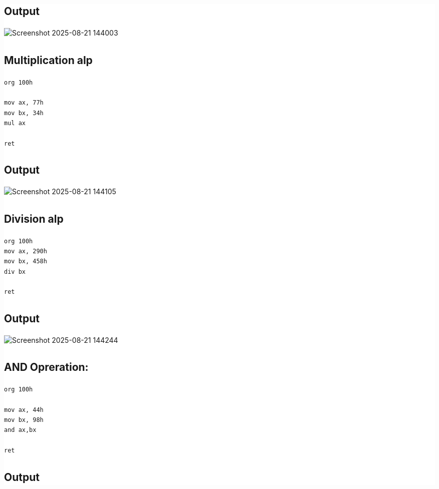  
## Output  

<img width="1775" height="1074" alt="Screenshot 2025-08-21 144003" src="https://github.com/user-attachments/assets/4959e828-1f45-479b-a079-d3871f74af28" />


## Multiplication alp 

```
org 100h

mov ax, 77h
mov bx, 34h
mul ax

ret
```

 ## Output  

<img width="1853" height="1094" alt="Screenshot 2025-08-21 144105" src="https://github.com/user-attachments/assets/2156d77d-831b-4dd7-963e-450d2dd2817f" />


## Division alp 

```
org 100h
mov ax, 290h
mov bx, 458h
div bx

ret
```


## Output  

<img width="1744" height="1064" alt="Screenshot 2025-08-21 144244" src="https://github.com/user-attachments/assets/adcc6a6d-01e9-42d3-b6f0-87502539855c" />

## AND Opreration:

```
org 100h

mov ax, 44h
mov bx, 98h
and ax,bx

ret
```
## Output
